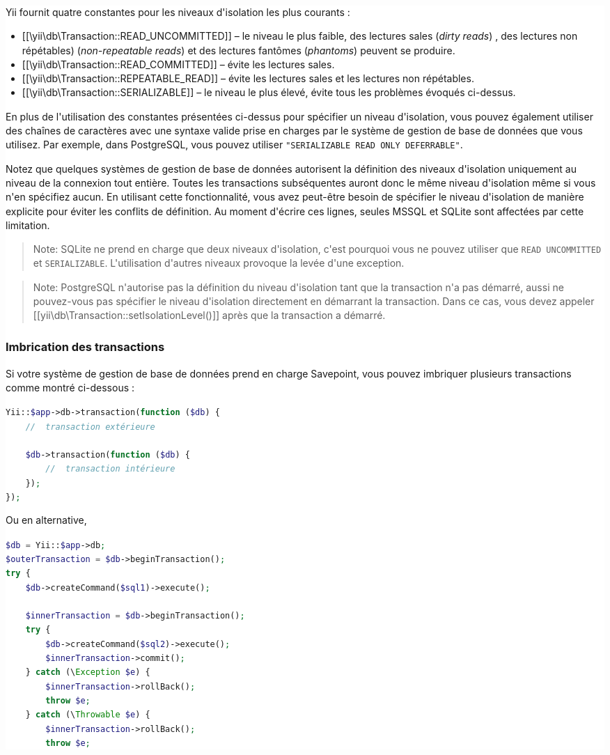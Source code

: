 Yii fournit quatre constantes pour les niveaux d'isolation les plus courants :

- [[\yii\db\Transaction::READ_UNCOMMITTED]] – le niveau le plus faible, des lectures sales (*dirty reads*) , des lectures non répétables) (*non-repeatable reads*) et des lectures fantômes (*phantoms*) peuvent se produire. 
- [[\yii\db\Transaction::READ_COMMITTED]] – évite les lectures sales.
- [[\yii\db\Transaction::REPEATABLE_READ]] – évite les lectures sales et les lectures non répétables. 
- [[\yii\db\Transaction::SERIALIZABLE]] – le niveau le plus élevé, évite tous les problèmes évoqués ci-dessus.



En plus de l'utilisation des constantes présentées ci-dessus pour spécifier un niveau d'isolation, vous pouvez également utiliser des chaînes de caractères avec une syntaxe valide prise en charges par le système de gestion de base de données que vous utilisez. Par exemple, dans PostgreSQL, vous pouvez utiliser `"SERIALIZABLE READ ONLY DEFERRABLE"`. 

Notez que quelques systèmes de gestion de base de données autorisent la définition des niveaux d'isolation uniquement au niveau de la connexion tout entière. Toutes les transactions subséquentes auront donc le même niveau d'isolation même si vous n'en spécifiez aucun. En utilisant cette fonctionnalité, vous avez peut-être besoin de spécifier le niveau d'isolation de manière explicite pour éviter les conflits de définition. Au moment d'écrire ces lignes, seules MSSQL et SQLite sont affectées par cette limitation. 

> Note: SQLite ne prend en charge que deux niveaux d'isolation, c'est pourquoi vous ne pouvez utiliser que `READ UNCOMMITTED` et `SERIALIZABLE`. L'utilisation d'autres niveaux provoque la levée d'une exception. 

> Note: PostgreSQL n'autorise pas la définition du niveau d'isolation tant que la transaction n'a pas démarré, aussi ne pouvez-vous pas spécifier le niveau d'isolation directement en démarrant la transaction. Dans ce cas, vous devez appeler [[yii\db\Transaction::setIsolationLevel()]] après que la transaction a démarré. 

[isolation levels]: http://en.wikipedia.org/wiki/Isolation_%28database_systems%29#Isolation_levels


### Imbrication des transactions <span id="nesting-transactions"></span>

Si votre système de gestion de base de données prend en charge Savepoint, vous pouvez imbriquer plusieurs transactions comme montré ci-dessous :

```php
Yii::$app->db->transaction(function ($db) {
    //  transaction extérieure
    
    $db->transaction(function ($db) {
        //  transaction intérieure
    });
});
```

Ou en alternative,
```php
$db = Yii::$app->db;
$outerTransaction = $db->beginTransaction();
try {
    $db->createCommand($sql1)->execute();

    $innerTransaction = $db->beginTransaction();
    try {
        $db->createCommand($sql2)->execute();
        $innerTransaction->commit();
    } catch (\Exception $e) {
        $innerTransaction->rollBack();
        throw $e;
    } catch (\Throwable $e) {
        $innerTransaction->rollBack();
        throw $e;
```